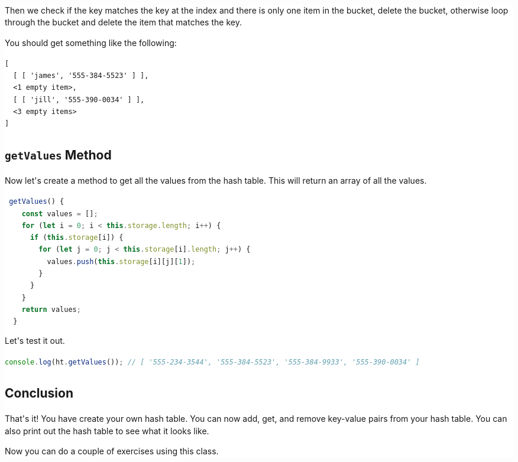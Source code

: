 Then we check if the key matches the key at the index and there is only one item in the bucket, delete the bucket, otherwise loop through the bucket and delete the item that matches the key.

You should get something like the following:

```text
[
  [ [ 'james', '555-384-5523' ] ],
  <1 empty item>,
  [ [ 'jill', '555-390-0034' ] ],
  <3 empty items>
]
```

## `getValues` Method

Now let's create a method to get all the values from the hash table. This will return an array of all the values.

```js
 getValues() {
    const values = [];
    for (let i = 0; i < this.storage.length; i++) {
      if (this.storage[i]) {
        for (let j = 0; j < this.storage[i].length; j++) {
          values.push(this.storage[i][j][1]);
        }
      }
    }
    return values;
  }
```

Let's test it out.

```js
console.log(ht.getValues()); // [ '555-234-3544', '555-384-5523', '555-384-9933', '555-390-0034' ]
```

## Conclusion

That's it! You have create your own hash table. You can now add, get, and remove key-value pairs from your hash table. You can also print out the hash table to see what it looks like.

Now you can do a couple of exercises using this class.
